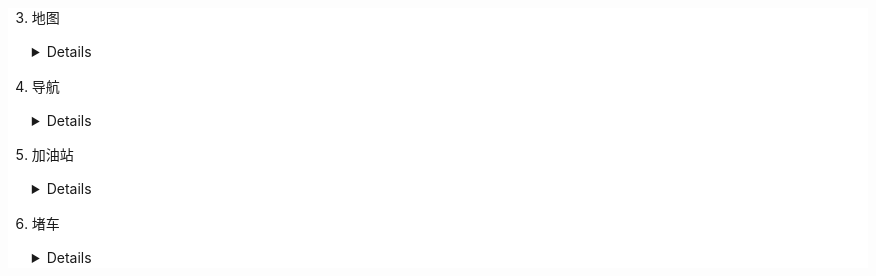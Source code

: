 3.  地图
    <details>
    <summary>Details</summary>
    <ul>
    <li><strong>pinyin:</strong> dìtú</li>
    <li><strong>definition:</strong> map</li>
    <li><strong>usage:</strong> a diagrammatic representation of an area of land or sea showing physical features, cities, roads, etc.</li>
    <li><strong>example:</strong> 你有这个城市的地图吗？(nǐ yǒu zhège chéngshì de dìtú ma?) - do you have a map of this city?</li>
    <li><strong>contexts:</strong> navigation, travel, geography.</li>
    </ul>
    </details>

4.  导航
    <details>
    <summary>Details</summary>
    <ul>
    <li><strong>pinyin:</strong> dǎoháng</li>
    <li><strong>definition:</strong> navigation; GPS; to navigate</li>
    <li><strong>usage:</strong> the process or activity of accurately ascertaining one's position and planning and following a route; a GPS device.</li>
    <li><strong>example:</strong> 我开车时通常使用手机导航。(wǒ kāichē shí tōngcháng shǐyòng shǒujī dǎoháng.) - i usually use my phone for navigation when driving.</li>
    <li><strong>contexts:</strong> driving, travel, technology.</li>
    </ul>
    </details>

5.  加油站
    <details>
    <summary>Details</summary>
    <ul>
    <li><strong>pinyin:</strong> jiāyóuzhàn</li>
    <li><strong>definition:</strong> gas station; petrol station</li>
    <li><strong>usage:</strong> an establishment beside a road selling fuel for motor vehicles.</li>
    <li><strong>example:</strong> 我们需要找个加油站加油。(wǒmen xūyào zhǎo gè jiāyóuzhàn jiāyóu.) - we need to find a gas station to refuel.</li>
    <li><strong>contexts:</strong> driving, road trips.</li>
    </ul>
    </details>

6.  堵车
    <details>
    <summary>Details</summary>
    <ul>
    <li><strong>pinyin:</strong> dǔchē</li>
    <li><strong>definition:</strong> traffic jam; to be stuck in traffic</li>
    <li><strong>usage:</strong> a line or lines of stationary or very slow-moving traffic.</li>
    <li><strong>example:</strong> 上下班高峰期很容易堵车。(shàngxiàbān gāofēngqī hěn róngyì dǔchē.) - it's easy to get stuck in traffic during rush hour.</li>
    <li><strong>contexts:</strong> urban life, driving, commuting.</li>
    </ul>
    </details>

